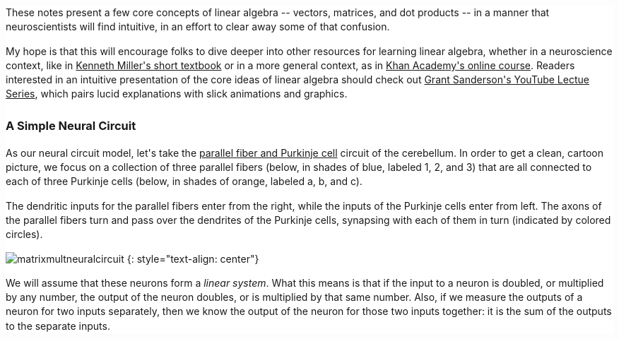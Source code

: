 These notes present a few core concepts
of linear algebra
-- vectors,
matrices, and
dot products --
in a manner that neuroscientists will find intuitive,
in an effort to clear away some of that confusion.

My hope is that this will encourage
folks to dive deeper into other resources
for learning linear algebra,
whether in a neuroscience context, like in
[Kenneth Miller's short textbook](https://www.neurotheory.columbia.edu/Ken/math-notes/)
or in a more general context, as in
[Khan Academy's online course](https://www.khanacademy.org/math/linear-algebra).
Readers interested in an intuitive presentation of the core ideas of linear algebra
should check out
[Grant Sanderson's YouTube Lectue Series](https://www.youtube.com/playlist?list=PLZHQObOWTQDPD3MizzM2xVFitgF8hE_ab),
which pairs lucid explanations with slick animations and graphics.

### A Simple Neural Circuit

As our neural circuit model,
let's take the
[parallel fiber and Purkinje cell](http://charlesfrye.github.io/FoundationalNeuroscience/16/)
circuit of the cerebellum.
In order to get a clean, cartoon picture,
we focus on a collection of
three parallel fibers
(below, in shades of blue,
labeled 1, 2, and 3)
that are all connected to each of
three Purkinje cells
(below, in shades of orange,
labeled a, b, and c).

The dendritic inputs for the parallel fibers
enter from the right,
while the inputs of the Purkinje cells
enter from  left.
The axons of the parallel fibers turn
and pass over the dendrites of the Purkinje cells,
synapsing with each of them in turn
(indicated by colored circles).

![matrixmultneuralcircuit]
{: style="text-align: center"}

We will assume that these neurons form a
*linear system*.
What this means is that
if the input to a neuron is doubled,
or multiplied by any number,
the output of the neuron doubles,
or is multiplied by that same number.
Also,
if we measure the outputs of a neuron
for two inputs separately,
then we know the output of the neuron
for those two inputs together:
it is the sum of the outputs to the separate inputs.


[matrixmultneuralcircuit]: {{site.imgurl}}/matrixmultneuralcircuit.png
[experiment1]: {{site.imgurl}}/experiment1.png
[vectornotation]: {{site.imgurl}}/vectornotation.png
[experiment2]: {{site.imgurl}}/experiment2.png
[columnvector]: {{site.imgurl}}/columnvector.png
[fullmatrix]: {{site.imgurl}}/fullmatrix.png